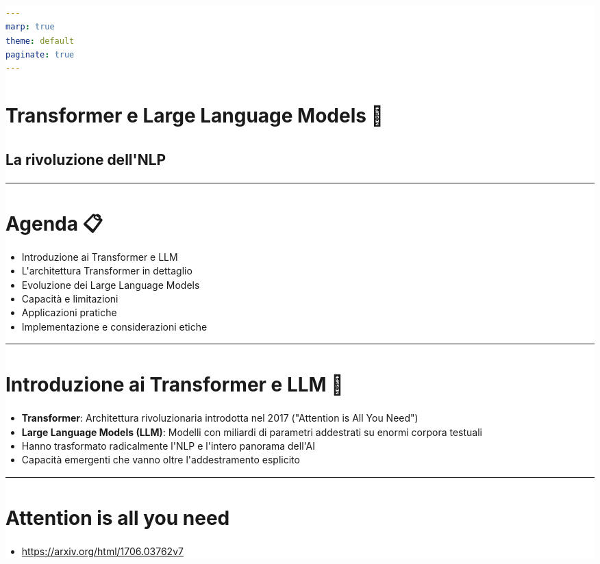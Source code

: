 ```yaml
---
marp: true
theme: default
paginate: true
---
```




# Transformer e Large Language Models 🤖
## La rivoluzione dell'NLP



---

# Agenda 📋

- Introduzione ai Transformer e LLM
- L'architettura Transformer in dettaglio
- Evoluzione dei Large Language Models
- Capacità e limitazioni
- Applicazioni pratiche
- Implementazione e considerazioni etiche



---

# Introduzione ai Transformer e LLM 🌟

- **Transformer**: Architettura rivoluzionaria introdotta nel 2017 ("Attention is All You Need")
- **Large Language Models (LLM)**: Modelli con miliardi di parametri addestrati su enormi corpora testuali
- Hanno trasformato radicalmente l'NLP e l'intero panorama dell'AI
- Capacità emergenti che vanno oltre l'addestramento esplicito



---

# Attention is all you need

- https://arxiv.org/html/1706.03762v7

